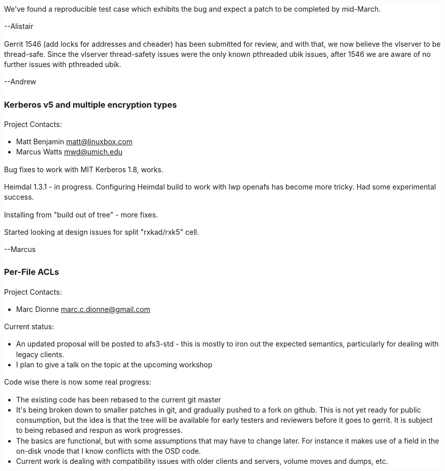We've found a reproducible test case which exhibits the bug and expect a
patch to be completed by mid-March.

\--Alistair

Gerrit 1546 (add locks for addresses and cheader) has been submitted for
review, and with that, we now believe the vlserver to be thread-safe.
Since the vlserver thread-safety issues were the only known pthreaded
ubik issues, after 1546 we are aware of no further issues with pthreaded
ubik.

\--Andrew

### Kerberos v5 and multiple encryption types

Project Contacts:

- Matt Benjamin <matt@linuxbox.com>
- Marcus Watts <mwd@umich.edu>

Bug fixes to work with MIT Kerberos 1.8, works.

Heimdal 1.3.1 - in progress.  Configuring Heimdal build to work with lwp
openafs has become more tricky.  Had some experimental success.

Installing from "build out of tree" - more fixes.

Started looking at design issues for split "rxkad/rxk5" cell.

\--Marcus

### Per-File ACLs

Project Contacts:

- Marc Dionne <marc.c.dionne@gmail.com>

Current status:

- An updated proposal will be posted to afs3-std - this is mostly to
iron out the expected semantics, particularly for dealing with legacy
clients.
- I plan to give a talk on the topic at the upcoming workshop

Code wise there is now some real progress:

- The existing code has been rebased to the current git master
- It's being broken down to smaller patches in git, and gradually
pushed to a fork on github.  This is not yet ready for public
consumption, but the idea is that the tree will be available for early
testers and reviewers before it goes to gerrit.  It is subject to
being rebased and respun as work progresses.
- The basics are functional, but with some assumptions that may have
to change later.  For instance it makes use of a field in the on-disk
vnode that I know conflicts with the OSD code.
- Current work is dealing with compatibility issues with older clients
and servers, volume moves and dumps, etc.
